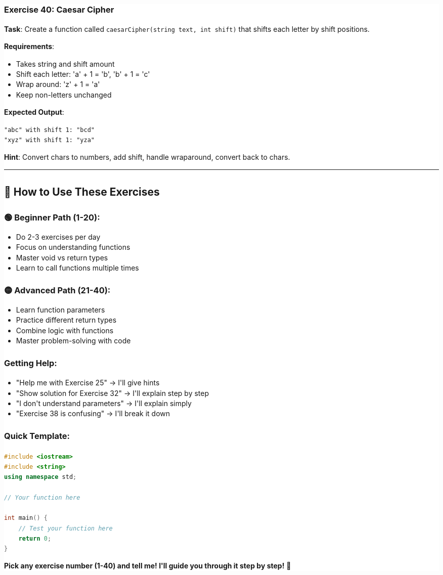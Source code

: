 
### **Exercise 40: Caesar Cipher**
**Task**: Create a function called `caesarCipher(string text, int shift)` that shifts each letter by shift positions.

**Requirements**:
- Takes string and shift amount
- Shift each letter: 'a' + 1 = 'b', 'b' + 1 = 'c'
- Wrap around: 'z' + 1 = 'a'
- Keep non-letters unchanged

**Expected Output**:
```
"abc" with shift 1: "bcd"
"xyz" with shift 1: "yza"
```

**Hint**: Convert chars to numbers, add shift, handle wraparound, convert back to chars.

---

## 🎯 **How to Use These Exercises**

### **🟢 Beginner Path (1-20):**
- Do 2-3 exercises per day
- Focus on understanding functions
- Master void vs return types
- Learn to call functions multiple times

### **🟡 Advanced Path (21-40):**
- Learn function parameters
- Practice different return types
- Combine logic with functions
- Master problem-solving with code

### **Getting Help:**
- "Help me with Exercise 25" → I'll give hints
- "Show solution for Exercise 32" → I'll explain step by step
- "I don't understand parameters" → I'll explain simply
- "Exercise 38 is confusing" → I'll break it down

### **Quick Template:**
```cpp
#include <iostream>
#include <string>
using namespace std;

// Your function here

int main() {
    // Test your function here
    return 0;
}
```

**Pick any exercise number (1-40) and tell me! I'll guide you through it step by step!** 🚀
